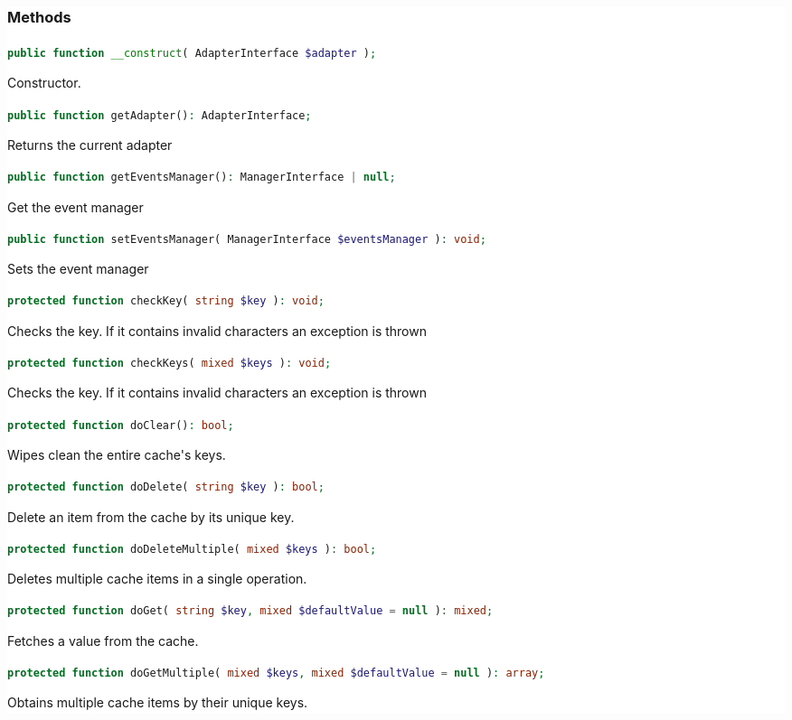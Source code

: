 ### Methods

```php
public function __construct( AdapterInterface $adapter );
```
Constructor.


```php
public function getAdapter(): AdapterInterface;
```
Returns the current adapter


```php
public function getEventsManager(): ManagerInterface | null;
```
Get the event manager


```php
public function setEventsManager( ManagerInterface $eventsManager ): void;
```
Sets the event manager


```php
protected function checkKey( string $key ): void;
```
Checks the key. If it contains invalid characters an exception is thrown


```php
protected function checkKeys( mixed $keys ): void;
```
Checks the key. If it contains invalid characters an exception is thrown


```php
protected function doClear(): bool;
```
Wipes clean the entire cache's keys.


```php
protected function doDelete( string $key ): bool;
```
Delete an item from the cache by its unique key.


```php
protected function doDeleteMultiple( mixed $keys ): bool;
```
Deletes multiple cache items in a single operation.


```php
protected function doGet( string $key, mixed $defaultValue = null ): mixed;
```
Fetches a value from the cache.


```php
protected function doGetMultiple( mixed $keys, mixed $defaultValue = null ): array;
```
Obtains multiple cache items by their unique keys.
